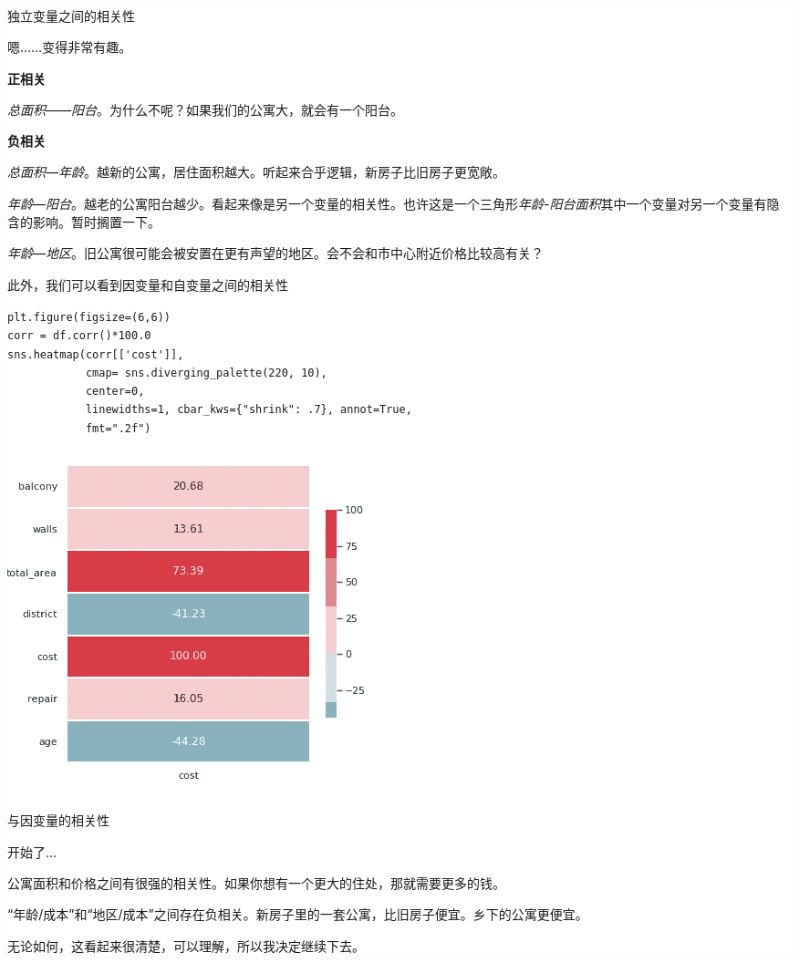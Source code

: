 独立变量之间的相关性

嗯……变得非常有趣。

**正相关**

*总面积——阳台*。为什么不呢？如果我们的公寓大，就会有一个阳台。

**负相关**

*总面积—年龄*。越新的公寓，居住面积越大。听起来合乎逻辑，新房子比旧房子更宽敞。

*年龄—阳台*。越老的公寓阳台越少。看起来像是另一个变量的相关性。也许这是一个三角形*年龄-阳台面积*其中一个变量对另一个变量有隐含的影响。暂时搁置一下。

*年龄—地区*。旧公寓很可能会被安置在更有声望的地区。会不会和市中心附近价格比较高有关？

此外，我们可以看到因变量和自变量之间的相关性

```
plt.figure(figsize=(6,6))
corr = df.corr()*100.0
sns.heatmap(corr[['cost']],
            cmap= sns.diverging_palette(220, 10),
            center=0,
            linewidths=1, cbar_kws={"shrink": .7}, annot=True,
            fmt=".2f")
```

![](img/81bc9a4682f3116998809b86d2c78bfa.png)

与因变量的相关性

开始了…

公寓面积和价格之间有很强的相关性。如果你想有一个更大的住处，那就需要更多的钱。

“年龄/成本”和“地区/成本”之间存在负相关。新房子里的一套公寓，比旧房子便宜。乡下的公寓更便宜。

无论如何，这看起来很清楚，可以理解，所以我决定继续下去。
